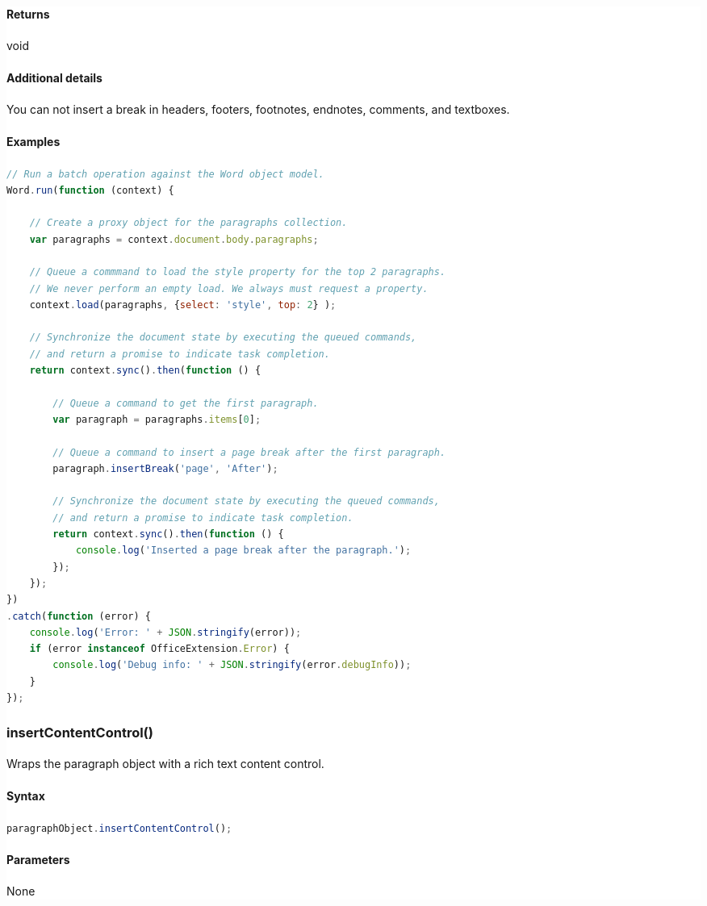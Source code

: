 #### Returns
void

#### Additional details
You can not insert a break in headers, footers, footnotes, endnotes, comments, and textboxes.

#### Examples
```js
// Run a batch operation against the Word object model.
Word.run(function (context) {

    // Create a proxy object for the paragraphs collection.
    var paragraphs = context.document.body.paragraphs;

    // Queue a commmand to load the style property for the top 2 paragraphs.
    // We never perform an empty load. We always must request a property.
    context.load(paragraphs, {select: 'style', top: 2} );

    // Synchronize the document state by executing the queued commands,
    // and return a promise to indicate task completion.
    return context.sync().then(function () {

        // Queue a command to get the first paragraph.
        var paragraph = paragraphs.items[0];

        // Queue a command to insert a page break after the first paragraph.
        paragraph.insertBreak('page', 'After');

        // Synchronize the document state by executing the queued commands,
        // and return a promise to indicate task completion.
        return context.sync().then(function () {
            console.log('Inserted a page break after the paragraph.');
        });
    });
})
.catch(function (error) {
    console.log('Error: ' + JSON.stringify(error));
    if (error instanceof OfficeExtension.Error) {
        console.log('Debug info: ' + JSON.stringify(error.debugInfo));
    }
});
```

### insertContentControl()
Wraps the paragraph object with a rich text content control.

#### Syntax
```js
paragraphObject.insertContentControl();
```

#### Parameters
None


[paragraph.insertContentControl]: https://github.com/OfficeDev/Word-Add-in-DocumentAssembly/blob/master/WordAPIDocAssemblySampleWeb/App/Home/Home.js#L161 "insert content control"
[paragraph.style]: https://github.com/OfficeDev/Word-Add-in-DocumentAssembly/blob/master/WordAPIDocAssemblySampleWeb/App/Home/Home.js#L172 "set style"
[paragraph.insertpicture]: https://github.com/OfficeDev/Word-Add-in-DocumentAssembly/blob/master/WordAPIDocAssemblySampleWeb/App/Home/Home.js#L236 "insert picture"